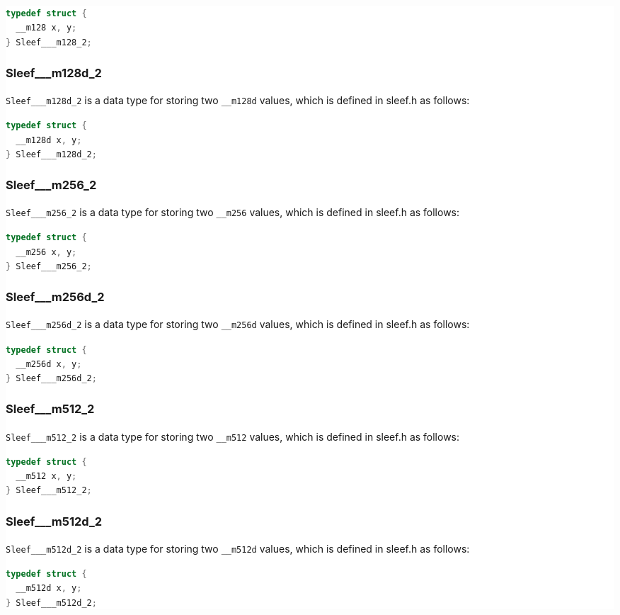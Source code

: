 ```c
typedef struct {
  __m128 x, y;
} Sleef___m128_2;
```

### Sleef___m128d_2

`Sleef___m128d_2` is a data type for storing two `__m128d` values,
which is defined in sleef.h as follows:

```c
typedef struct {
  __m128d x, y;
} Sleef___m128d_2;
```

### Sleef___m256_2

`Sleef___m256_2` is a data type for storing two `__m256` values,
which is defined in sleef.h as follows:

```c
typedef struct {
  __m256 x, y;
} Sleef___m256_2;
```

### Sleef___m256d_2

`Sleef___m256d_2` is a data type for storing two `__m256d` values,
which is defined in sleef.h as follows:

```c
typedef struct {
  __m256d x, y;
} Sleef___m256d_2;
```

### Sleef___m512_2

`Sleef___m512_2` is a data type for storing two `__m512` values,
which is defined in sleef.h as follows:

```c
typedef struct {
  __m512 x, y;
} Sleef___m512_2;
```

### Sleef___m512d_2

`Sleef___m512d_2` is a data type for storing two `__m512d` values,
which is defined in sleef.h as follows:

```c
typedef struct {
  __m512d x, y;
} Sleef___m512d_2;
```
